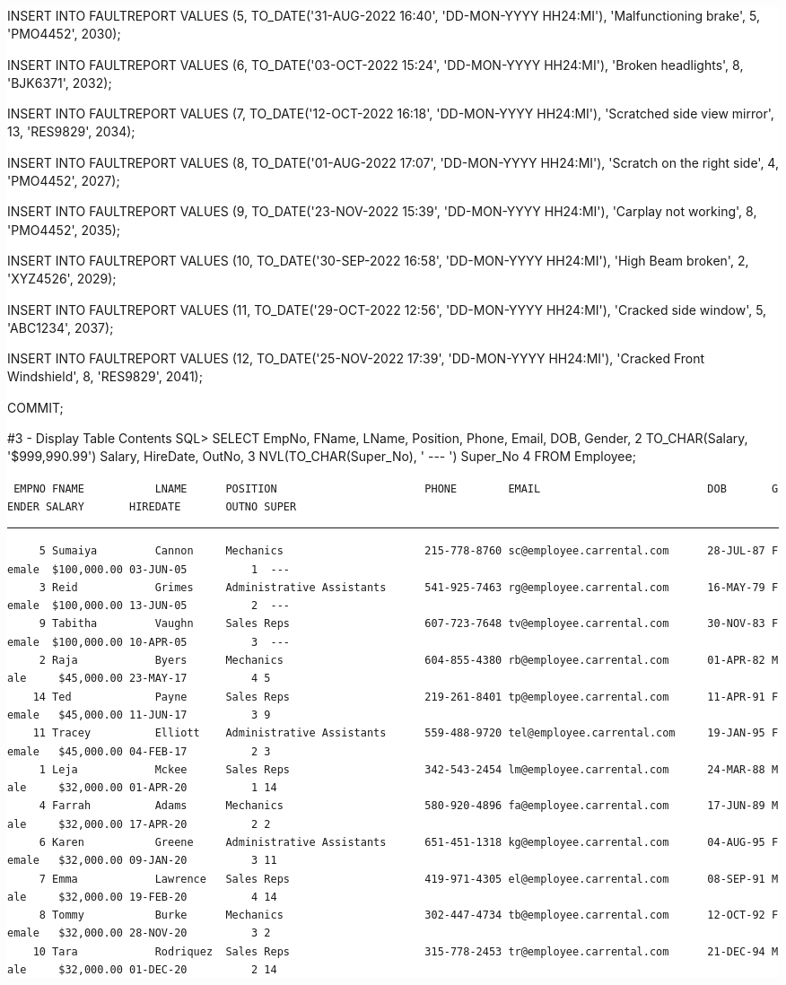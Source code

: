 INSERT INTO FAULTREPORT VALUES
(5, TO_DATE('31-AUG-2022 16:40', 'DD-MON-YYYY HH24:MI'), 'Malfunctioning brake',          5,  'PMO4452', 2030);

INSERT INTO FAULTREPORT VALUES
(6, TO_DATE('03-OCT-2022 15:24', 'DD-MON-YYYY HH24:MI'), 'Broken headlights',             8,  'BJK6371', 2032);

INSERT INTO FAULTREPORT VALUES
(7, TO_DATE('12-OCT-2022 16:18', 'DD-MON-YYYY HH24:MI'), 'Scratched side view mirror',    13, 'RES9829', 2034);

INSERT INTO FAULTREPORT VALUES
(8, TO_DATE('01-AUG-2022 17:07', 'DD-MON-YYYY HH24:MI'), 'Scratch on the right side',     4,  'PMO4452', 2027);

INSERT INTO FAULTREPORT VALUES
(9, TO_DATE('23-NOV-2022 15:39', 'DD-MON-YYYY HH24:MI'), 'Carplay not working',           8,  'PMO4452', 2035);

INSERT INTO FAULTREPORT VALUES
(10, TO_DATE('30-SEP-2022 16:58', 'DD-MON-YYYY HH24:MI'), 'High Beam broken',             2,  'XYZ4526', 2029);

INSERT INTO FAULTREPORT VALUES
(11, TO_DATE('29-OCT-2022 12:56', 'DD-MON-YYYY HH24:MI'), 'Cracked side window',          5,  'ABC1234', 2037);

INSERT INTO FAULTREPORT VALUES
(12, TO_DATE('25-NOV-2022 17:39', 'DD-MON-YYYY HH24:MI'), 'Cracked Front Windshield',     8,  'RES9829', 2041);

COMMIT;

#3 - Display Table Contents
SQL> SELECT EmpNo, FName, LName, Position, Phone, Email, DOB, Gender,
  2         TO_CHAR(Salary, '$999,990.99') Salary, HireDate, OutNo,
  3         NVL(TO_CHAR(Super_No), ' --- ') Super_No
  4    FROM Employee;

     EMPNO FNAME           LNAME      POSITION                       PHONE        EMAIL                          DOB       GENDER SALARY       HIREDATE       OUTNO SUPER
---------- --------------- ---------- ------------------------------ ------------ ------------------------------ --------- ------ ------------ --------- ---------- -----
         5 Sumaiya         Cannon     Mechanics                      215-778-8760 sc@employee.carrental.com      28-JUL-87 Female  $100,000.00 03-JUN-05          1  ---
         3 Reid            Grimes     Administrative Assistants      541-925-7463 rg@employee.carrental.com      16-MAY-79 Female  $100,000.00 13-JUN-05          2  ---
         9 Tabitha         Vaughn     Sales Reps                     607-723-7648 tv@employee.carrental.com      30-NOV-83 Female  $100,000.00 10-APR-05          3  ---
         2 Raja            Byers      Mechanics                      604-855-4380 rb@employee.carrental.com      01-APR-82 Male     $45,000.00 23-MAY-17          4 5
        14 Ted             Payne      Sales Reps                     219-261-8401 tp@employee.carrental.com      11-APR-91 Female   $45,000.00 11-JUN-17          3 9
        11 Tracey          Elliott    Administrative Assistants      559-488-9720 tel@employee.carrental.com     19-JAN-95 Female   $45,000.00 04-FEB-17          2 3
         1 Leja            Mckee      Sales Reps                     342-543-2454 lm@employee.carrental.com      24-MAR-88 Male     $32,000.00 01-APR-20          1 14
         4 Farrah          Adams      Mechanics                      580-920-4896 fa@employee.carrental.com      17-JUN-89 Male     $32,000.00 17-APR-20          2 2
         6 Karen           Greene     Administrative Assistants      651-451-1318 kg@employee.carrental.com      04-AUG-95 Female   $32,000.00 09-JAN-20          3 11
         7 Emma            Lawrence   Sales Reps                     419-971-4305 el@employee.carrental.com      08-SEP-91 Male     $32,000.00 19-FEB-20          4 14
         8 Tommy           Burke      Mechanics                      302-447-4734 tb@employee.carrental.com      12-OCT-92 Female   $32,000.00 28-NOV-20          3 2
        10 Tara            Rodriquez  Sales Reps                     315-778-2453 tr@employee.carrental.com      21-DEC-94 Male     $32,000.00 01-DEC-20          2 14